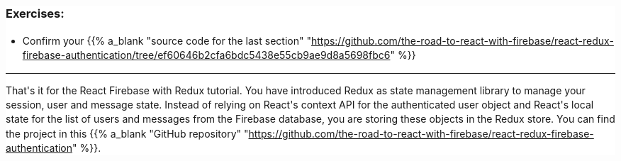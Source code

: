 ### Exercises:

* Confirm your {{% a_blank "source code for the last section" "https://github.com/the-road-to-react-with-firebase/react-redux-firebase-authentication/tree/ef60646b2cfa6bdc5438e55cb9ae9d8a5698fbc6" %}}

<hr class="section-divider">

That's it for the React Firebase with Redux tutorial. You have introduced Redux as state management library to manage your session, user and message state. Instead of relying on React's context API for the authenticated user object and React's local state for the list of users and messages from the Firebase database, you are storing these objects in the Redux store. You can find the project in this {{% a_blank "GitHub repository" "https://github.com/the-road-to-react-with-firebase/react-redux-firebase-authentication" %}}.

